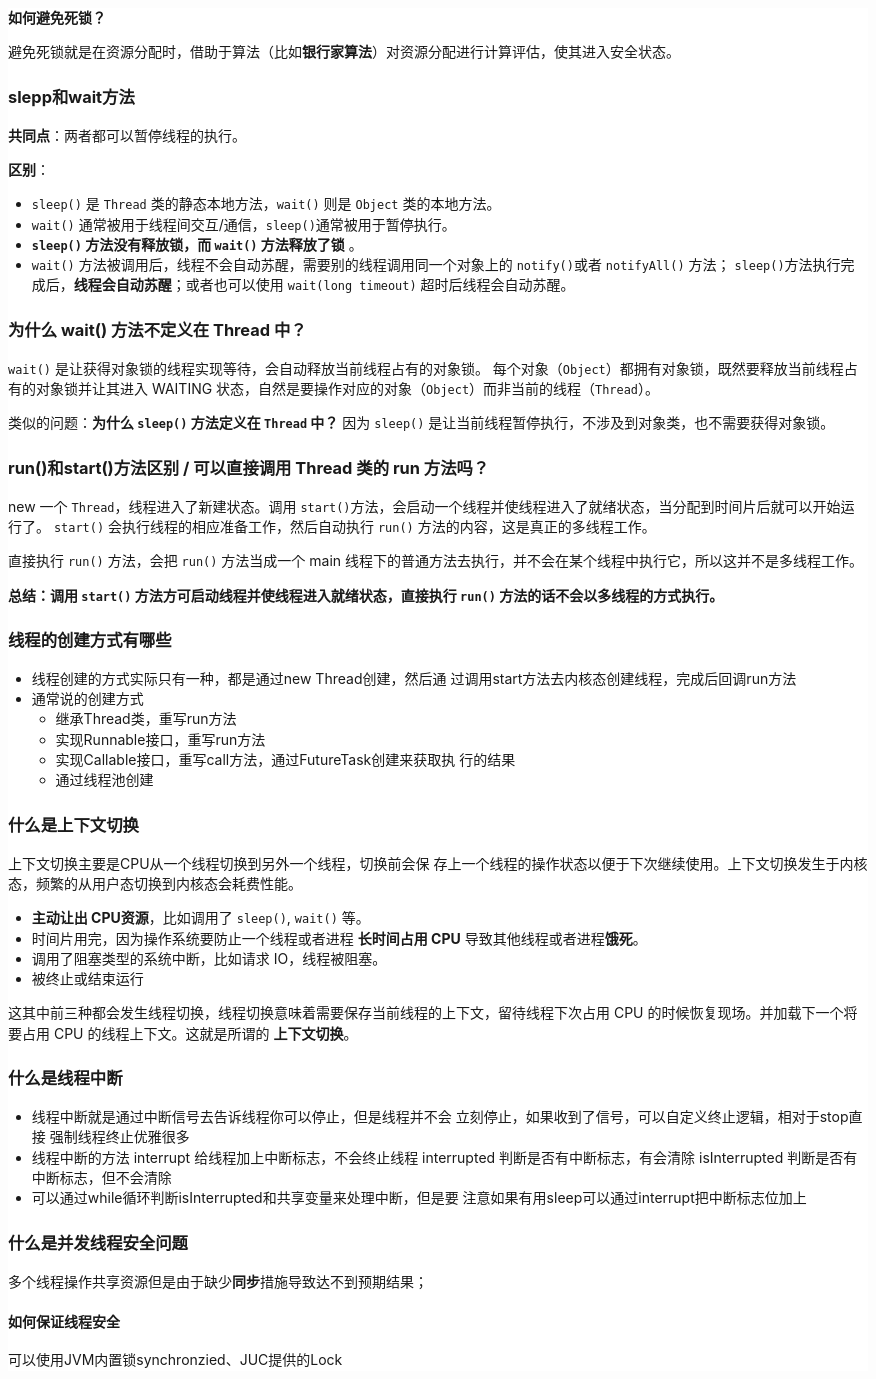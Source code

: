 **如何避免死锁？**

避免死锁就是在资源分配时，借助于算法（比如**银行家算法**）对资源分配进行计算评估，使其进入安全状态。

### slepp和wait方法

**共同点**：两者都可以暂停线程的执行。

**区别**：
- `sleep()` 是 `Thread` 类的静态本地方法，`wait()` 则是 `Object` 类的本地方法。
- `wait()` 通常被用于线程间交互/通信，`sleep()`通常被用于暂停执行。
- **`sleep()` 方法没有释放锁，而 `wait()` 方法释放了锁** 。
- `wait()` 方法被调用后，线程不会自动苏醒，需要别的线程调用同一个对象上的 `notify()`或者 `notifyAll()` 方法； `sleep()`方法执行完成后，**线程会自动苏醒**；或者也可以使用 `wait(long timeout)` 超时后线程会自动苏醒。

### 为什么 wait() 方法不定义在 Thread 中？

`wait()` 是让获得对象锁的线程实现等待，会自动释放当前线程占有的对象锁。
每个对象（`Object`）都拥有对象锁，既然要释放当前线程占有的对象锁并让其进入 WAITING 状态，自然是要操作对应的对象（`Object`）而非当前的线程（`Thread`）。

类似的问题：**为什么 `sleep()` 方法定义在 `Thread` 中？**
因为 `sleep()` 是让当前线程暂停执行，不涉及到对象类，也不需要获得对象锁。

### run()和start()方法区别 / 可以直接调用 Thread 类的 run 方法吗？
new 一个 `Thread`，线程进入了新建状态。调用 `start()`方法，会启动一个线程并使线程进入了就绪状态，当分配到时间片后就可以开始运行了。 `start()` 会执行线程的相应准备工作，然后自动执行 `run()` 方法的内容，这是真正的多线程工作。

直接执行 `run()` 方法，会把 `run()` 方法当成一个 main 线程下的普通方法去执行，并不会在某个线程中执行它，所以这并不是多线程工作。

**总结：调用 `start()` 方法方可启动线程并使线程进入就绪状态，直接执行 `run()` 方法的话不会以多线程的方式执行。**


### 线程的创建⽅式有哪些 
- 线程创建的⽅式实际只有⼀种，都是通过new Thread创建，然后通 过调⽤start⽅法去内核态创建线程，完成后回调run⽅法 
- 通常说的创建⽅式 
	- 继承Thread类，重写run⽅法 
	- 实现Runnable接⼝，重写run⽅法 
	- 实现Callable接⼝，重写call⽅法，通过FutureTask创建来获取执 ⾏的结果 
	- 通过线程池创建

### 什么是上下⽂切换 
上下⽂切换主要是CPU从⼀个线程切换到另外⼀个线程，切换前会保 存上⼀个线程的操作状态以便于下次继续使⽤。上下⽂切换发⽣于内核态，频繁的从⽤户态切换到内核态会耗费性能。

- **主动让出 CPU资源**，比如调用了 `sleep()`, `wait()` 等。
- 时间片用完，因为操作系统要防止一个线程或者进程 **长时间占用 CPU** 导致其他线程或者进程**饿死**。
- 调用了阻塞类型的系统中断，比如请求 IO，线程被阻塞。
- 被终止或结束运行

这其中前三种都会发生线程切换，线程切换意味着需要保存当前线程的上下文，留待线程下次占用 CPU 的时候恢复现场。并加载下一个将要占用 CPU 的线程上下文。这就是所谓的 **上下文切换**。
### 什么是线程中断
- 线程中断就是通过中断信号去告诉线程你可以停⽌，但是线程并不会 ⽴刻停⽌，如果收到了信号，可以⾃定义终⽌逻辑，相对于stop直接 强制线程终⽌优雅很多 
- 线程中断的⽅法 interrupt 给线程加上中断标志，不会终⽌线程 interrupted 判断是否有中断标志，有会清除 isInterrupted 判断是否有中断标志，但不会清除 
- 可以通过while循环判断isInterrupted和共享变量来处理中断，但是要 注意如果有⽤sleep可以通过interrupt把中断标志位加上
### 什么是并发线程安全问题 
多个线程操作共享资源但是由于缺少**同步**措施导致达不到预期结果；
#### 如何保证线程安全 
可以使⽤JVM内置锁synchronzied、JUC提供的Lock
